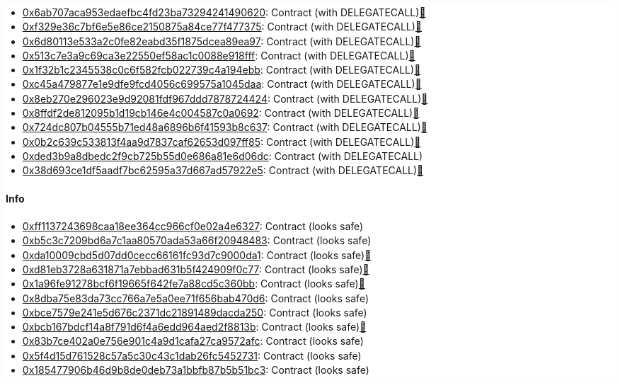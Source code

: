 - [0x6ab707aca953edaefbc4fd23ba73294241490620](https://optimistic.etherscan.io/address/0x6ab707aca953edaefbc4fd23ba73294241490620): Contract (with DELEGATECALL)[:ghost:](https://github.com/bgd-labs/aave-address-book "AaveV3Optimism.ASSETS.USDT.A_TOKEN")
- [0xf329e36c7bf6e5e86ce2150875a84ce77f477375](https://optimistic.etherscan.io/address/0xf329e36c7bf6e5e86ce2150875a84ce77f477375): Contract (with DELEGATECALL)[:ghost:](https://github.com/bgd-labs/aave-address-book "AaveV3Optimism.ASSETS.AAVE.A_TOKEN")
- [0x6d80113e533a2c0fe82eabd35f1875dcea89ea97](https://optimistic.etherscan.io/address/0x6d80113e533a2c0fe82eabd35f1875dcea89ea97): Contract (with DELEGATECALL)[:ghost:](https://github.com/bgd-labs/aave-address-book "AaveV3Optimism.ASSETS.sUSD.A_TOKEN")
- [0x513c7e3a9c69ca3e22550ef58ac1c0088e918fff](https://optimistic.etherscan.io/address/0x513c7e3a9c69ca3e22550ef58ac1c0088e918fff): Contract (with DELEGATECALL)[:ghost:](https://github.com/bgd-labs/aave-address-book "AaveV3Optimism.ASSETS.OP.A_TOKEN")
- [0x1f32b1c2345538c0c6f582fcb022739c4a194ebb](https://optimistic.etherscan.io/address/0x1f32b1c2345538c0c6f582fcb022739c4a194ebb): Contract (with DELEGATECALL)[:ghost:](https://github.com/bgd-labs/aave-address-book "AaveV3Optimism.ASSETS.wstETH.UNDERLYING")
- [0xc45a479877e1e9dfe9fcd4056c699575a1045daa](https://optimistic.etherscan.io/address/0xc45a479877e1e9dfe9fcd4056c699575a1045daa): Contract (with DELEGATECALL)[:ghost:](https://github.com/bgd-labs/aave-address-book "AaveV3Optimism.ASSETS.wstETH.A_TOKEN")
- [0x8eb270e296023e9d92081fdf967ddd7878724424](https://optimistic.etherscan.io/address/0x8eb270e296023e9d92081fdf967ddd7878724424): Contract (with DELEGATECALL)[:ghost:](https://github.com/bgd-labs/aave-address-book "AaveV3Optimism.ASSETS.LUSD.A_TOKEN")
- [0x8ffdf2de812095b1d19cb146e4c004587c0a0692](https://optimistic.etherscan.io/address/0x8ffdf2de812095b1d19cb146e4c004587c0a0692): Contract (with DELEGATECALL)[:ghost:](https://github.com/bgd-labs/aave-address-book "AaveV3Optimism.ASSETS.MAI.A_TOKEN")
- [0x724dc807b04555b71ed48a6896b6f41593b8c637](https://optimistic.etherscan.io/address/0x724dc807b04555b71ed48a6896b6f41593b8c637): Contract (with DELEGATECALL)[:ghost:](https://github.com/bgd-labs/aave-address-book "AaveV3Optimism.ASSETS.rETH.A_TOKEN")
- [0x0b2c639c533813f4aa9d7837caf62653d097ff85](https://optimistic.etherscan.io/address/0x0b2c639c533813f4aa9d7837caf62653d097ff85): Contract (with DELEGATECALL)[:ghost:](https://github.com/bgd-labs/aave-address-book "AaveV3Optimism.ASSETS.USDCn.UNDERLYING")
- [0xded3b9a8dbedc2f9cb725b55d0e686a81e6d06dc](https://optimistic.etherscan.io/address/0xded3b9a8dbedc2f9cb725b55d0e686a81e6d06dc): Contract (with DELEGATECALL)
- [0x38d693ce1df5aadf7bc62595a37d667ad57922e5](https://optimistic.etherscan.io/address/0x38d693ce1df5aadf7bc62595a37d667ad57922e5): Contract (with DELEGATECALL)[:ghost:](https://github.com/bgd-labs/aave-address-book "AaveV3Optimism.ASSETS.USDCn.A_TOKEN")

#### Info

- [0xff1137243698caa18ee364cc966cf0e02a4e6327](https://optimistic.etherscan.io/address/0xff1137243698caa18ee364cc966cf0e02a4e6327): Contract (looks safe)
- [0xb5c3c7209bd6a7c1aa80570ada53a66f20948483](https://optimistic.etherscan.io/address/0xb5c3c7209bd6a7c1aa80570ada53a66f20948483): Contract (looks safe)
- [0xda10009cbd5d07dd0cecc66161fc93d7c9000da1](https://optimistic.etherscan.io/address/0xda10009cbd5d07dd0cecc66161fc93d7c9000da1): Contract (looks safe)[:ghost:](https://github.com/bgd-labs/aave-address-book "AaveV3Optimism.ASSETS.DAI.UNDERLYING")
- [0xd81eb3728a631871a7ebbad631b5f424909f0c77](https://optimistic.etherscan.io/address/0xd81eb3728a631871a7ebbad631b5f424909f0c77): Contract (looks safe)[:ghost:](https://github.com/bgd-labs/aave-address-book "AaveV3Optimism.ORACLE")
- [0x1a96fe91278bcf6f19665f642fe7a88cd5c360bb](https://optimistic.etherscan.io/address/0x1a96fe91278bcf6f19665f642fe7a88cd5c360bb): Contract (looks safe)[:ghost:](https://github.com/bgd-labs/aave-address-book "AaveV3Optimism.ASSETS.DAI.ORACLE")
- [0x8dba75e83da73cc766a7e5a0ee71f656bab470d6](https://optimistic.etherscan.io/address/0x8dba75e83da73cc766a7e5a0ee71f656bab470d6): Contract (looks safe)
- [0xbce7579e241e5d676c2371dc21891489dacda250](https://optimistic.etherscan.io/address/0xbce7579e241e5d676c2371dc21891489dacda250): Contract (looks safe)
- [0xbcb167bdcf14a8f791d6f4a6edd964aed2f8813b](https://optimistic.etherscan.io/address/0xbcb167bdcf14a8f791d6f4a6edd964aed2f8813b): Contract (looks safe)[:ghost:](https://github.com/bgd-labs/aave-address-book "AaveV3Optimism.DEFAULT_A_TOKEN_IMPL_REV_2")
- [0x83b7ce402a0e756e901c4a9d1cafa27ca9572afc](https://optimistic.etherscan.io/address/0x83b7ce402a0e756e901c4a9d1cafa27ca9572afc): Contract (looks safe)
- [0x5f4d15d761528c57a5c30c43c1dab26fc5452731](https://optimistic.etherscan.io/address/0x5f4d15d761528c57a5c30c43c1dab26fc5452731): Contract (looks safe)
- [0x185477906b46d9b8de0deb73a1bbfb87b5b51bc3](https://optimistic.etherscan.io/address/0x185477906b46d9b8de0deb73a1bbfb87b5b51bc3): Contract (looks safe)